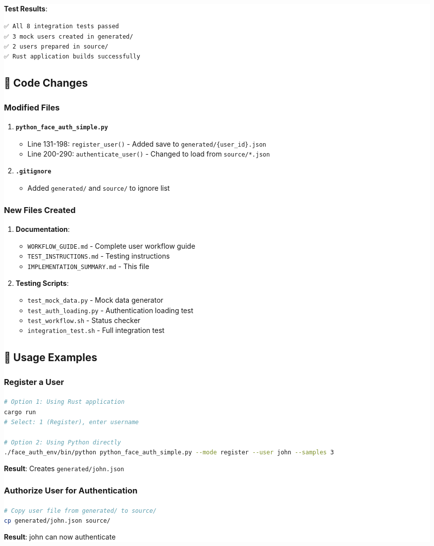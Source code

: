 **Test Results**:
```
✅ All 8 integration tests passed
✅ 3 mock users created in generated/
✅ 2 users prepared in source/
✅ Rust application builds successfully
```

## 📝 Code Changes

### Modified Files

1. **`python_face_auth_simple.py`**
   - Line 131-198: `register_user()` - Added save to `generated/{user_id}.json`
   - Line 200-290: `authenticate_user()` - Changed to load from `source/*.json`

2. **`.gitignore`**
   - Added `generated/` and `source/` to ignore list

### New Files Created

1. **Documentation**:
   - `WORKFLOW_GUIDE.md` - Complete user workflow guide
   - `TEST_INSTRUCTIONS.md` - Testing instructions
   - `IMPLEMENTATION_SUMMARY.md` - This file

2. **Testing Scripts**:
   - `test_mock_data.py` - Mock data generator
   - `test_auth_loading.py` - Authentication loading test
   - `test_workflow.sh` - Status checker
   - `integration_test.sh` - Full integration test

## 🚀 Usage Examples

### Register a User
```bash
# Option 1: Using Rust application
cargo run
# Select: 1 (Register), enter username

# Option 2: Using Python directly
./face_auth_env/bin/python python_face_auth_simple.py --mode register --user john --samples 3
```

**Result**: Creates `generated/john.json`

### Authorize User for Authentication
```bash
# Copy user file from generated/ to source/
cp generated/john.json source/
```

**Result**: john can now authenticate
